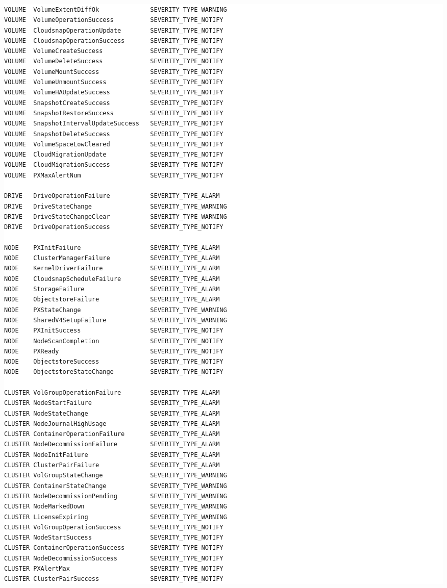 ```text
VOLUME  VolumeExtentDiffOk              SEVERITY_TYPE_WARNING
VOLUME  VolumeOperationSuccess          SEVERITY_TYPE_NOTIFY
VOLUME  CloudsnapOperationUpdate        SEVERITY_TYPE_NOTIFY
VOLUME  CloudsnapOperationSuccess       SEVERITY_TYPE_NOTIFY
VOLUME  VolumeCreateSuccess             SEVERITY_TYPE_NOTIFY
VOLUME  VolumeDeleteSuccess             SEVERITY_TYPE_NOTIFY
VOLUME  VolumeMountSuccess              SEVERITY_TYPE_NOTIFY
VOLUME  VolumeUnmountSuccess            SEVERITY_TYPE_NOTIFY
VOLUME  VolumeHAUpdateSuccess           SEVERITY_TYPE_NOTIFY
VOLUME  SnapshotCreateSuccess           SEVERITY_TYPE_NOTIFY
VOLUME  SnapshotRestoreSuccess          SEVERITY_TYPE_NOTIFY
VOLUME  SnapshotIntervalUpdateSuccess   SEVERITY_TYPE_NOTIFY
VOLUME  SnapshotDeleteSuccess           SEVERITY_TYPE_NOTIFY
VOLUME  VolumeSpaceLowCleared           SEVERITY_TYPE_NOTIFY
VOLUME  CloudMigrationUpdate            SEVERITY_TYPE_NOTIFY
VOLUME  CloudMigrationSuccess           SEVERITY_TYPE_NOTIFY
VOLUME  PXMaxAlertNum                   SEVERITY_TYPE_NOTIFY

DRIVE   DriveOperationFailure           SEVERITY_TYPE_ALARM
DRIVE   DriveStateChange                SEVERITY_TYPE_WARNING
DRIVE   DriveStateChangeClear           SEVERITY_TYPE_WARNING
DRIVE   DriveOperationSuccess           SEVERITY_TYPE_NOTIFY

NODE    PXInitFailure                   SEVERITY_TYPE_ALARM
NODE    ClusterManagerFailure           SEVERITY_TYPE_ALARM
NODE    KernelDriverFailure             SEVERITY_TYPE_ALARM
NODE    CloudsnapScheduleFailure        SEVERITY_TYPE_ALARM
NODE    StorageFailure                  SEVERITY_TYPE_ALARM
NODE    ObjectstoreFailure              SEVERITY_TYPE_ALARM
NODE    PXStateChange                   SEVERITY_TYPE_WARNING
NODE    SharedV4SetupFailure            SEVERITY_TYPE_WARNING
NODE    PXInitSuccess                   SEVERITY_TYPE_NOTIFY
NODE    NodeScanCompletion              SEVERITY_TYPE_NOTIFY
NODE    PXReady                         SEVERITY_TYPE_NOTIFY
NODE    ObjectstoreSuccess              SEVERITY_TYPE_NOTIFY
NODE    ObjectstoreStateChange          SEVERITY_TYPE_NOTIFY

CLUSTER VolGroupOperationFailure        SEVERITY_TYPE_ALARM
CLUSTER NodeStartFailure                SEVERITY_TYPE_ALARM
CLUSTER NodeStateChange                 SEVERITY_TYPE_ALARM
CLUSTER NodeJournalHighUsage            SEVERITY_TYPE_ALARM
CLUSTER ContainerOperationFailure       SEVERITY_TYPE_ALARM
CLUSTER NodeDecommissionFailure         SEVERITY_TYPE_ALARM
CLUSTER NodeInitFailure                 SEVERITY_TYPE_ALARM
CLUSTER ClusterPairFailure              SEVERITY_TYPE_ALARM
CLUSTER VolGroupStateChange             SEVERITY_TYPE_WARNING
CLUSTER ContainerStateChange            SEVERITY_TYPE_WARNING
CLUSTER NodeDecommissionPending         SEVERITY_TYPE_WARNING
CLUSTER NodeMarkedDown                  SEVERITY_TYPE_WARNING
CLUSTER LicenseExpiring                 SEVERITY_TYPE_WARNING
CLUSTER VolGroupOperationSuccess        SEVERITY_TYPE_NOTIFY
CLUSTER NodeStartSuccess                SEVERITY_TYPE_NOTIFY
CLUSTER ContainerOperationSuccess       SEVERITY_TYPE_NOTIFY
CLUSTER NodeDecommissionSuccess         SEVERITY_TYPE_NOTIFY
CLUSTER PXAlertMax                      SEVERITY_TYPE_NOTIFY
CLUSTER ClusterPairSuccess              SEVERITY_TYPE_NOTIFY
```



